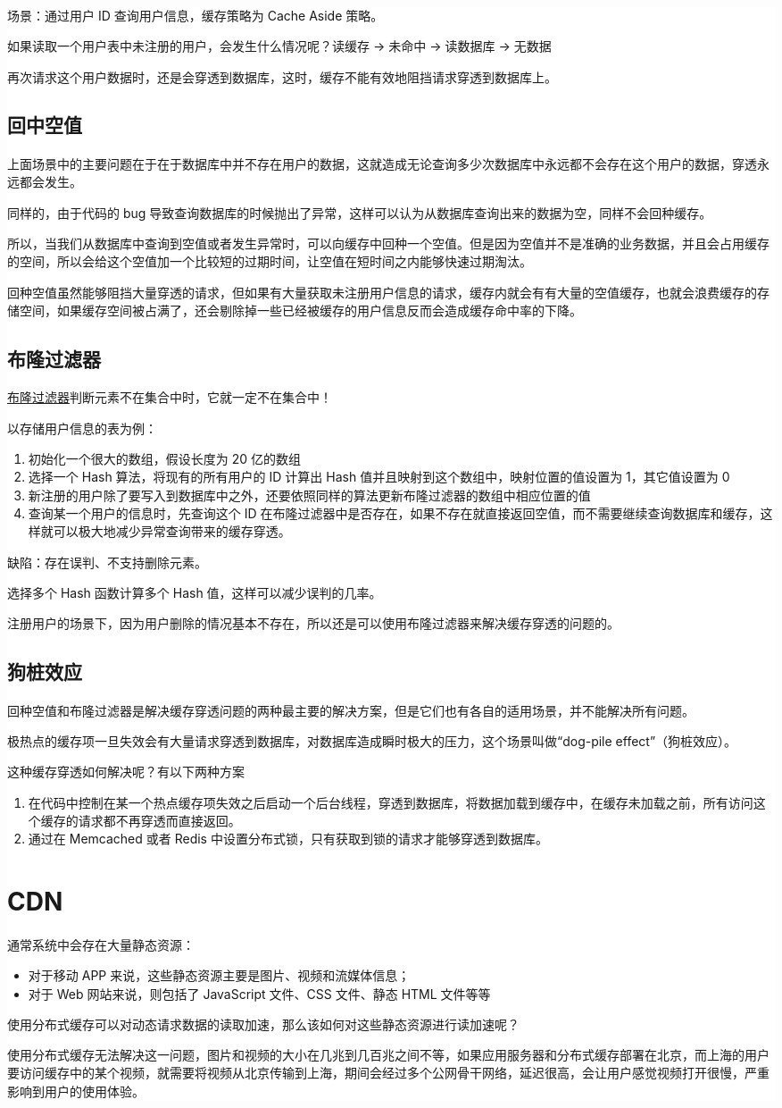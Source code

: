 场景：通过用户 ID 查询用户信息，缓存策略为 Cache Aside 策略。

如果读取一个用户表中未注册的用户，会发生什么情况呢？读缓存 -> 未命中 -> 读数据库 -> 无数据

再次请求这个用户数据时，还是会穿透到数据库，这时，缓存不能有效地阻挡请求穿透到数据库上。

## 回中空值

上面场景中的主要问题在于在于数据库中并不存在用户的数据，这就造成无论查询多少次数据库中永远都不会存在这个用户的数据，穿透永远都会发生。

同样的，由于代码的 bug 导致查询数据库的时候抛出了异常，这样可以认为从数据库查询出来的数据为空，同样不会回种缓存。

所以，当我们从数据库中查询到空值或者发生异常时，可以向缓存中回种一个空值。但是因为空值并不是准确的业务数据，并且会占用缓存的空间，所以会给这个空值加一个比较短的过期时间，让空值在短时间之内能够快速过期淘汰。

回种空值虽然能够阻挡大量穿透的请求，但如果有大量获取未注册用户信息的请求，缓存内就会有有大量的空值缓存，也就会浪费缓存的存储空间，如果缓存空间被占满了，还会剔除掉一些已经被缓存的用户信息反而会造成缓存命中率的下降。

## 布隆过滤器

[布隆过滤器](../../Base/06-DataStructure&Algorithm/14A-Advance.md#布隆过滤器)判断元素不在集合中时，它就一定不在集合中！

以存储用户信息的表为例：

1. 初始化一个很大的数组，假设长度为 20 亿的数组
2. 选择一个 Hash 算法，将现有的所有用户的 ID 计算出 Hash 值并且映射到这个数组中，映射位置的值设置为 1，其它值设置为 0
3. 新注册的用户除了要写入到数据库中之外，还要依照同样的算法更新布隆过滤器的数组中相应位置的值
4. 查询某一个用户的信息时，先查询这个 ID 在布隆过滤器中是否存在，如果不存在就直接返回空值，而不需要继续查询数据库和缓存，这样就可以极大地减少异常查询带来的缓存穿透。

缺陷：存在误判、不支持删除元素。

选择多个 Hash 函数计算多个 Hash 值，这样可以减少误判的几率。

注册用户的场景下，因为用户删除的情况基本不存在，所以还是可以使用布隆过滤器来解决缓存穿透的问题的。

## 狗桩效应

回种空值和布隆过滤器是解决缓存穿透问题的两种最主要的解决方案，但是它们也有各自的适用场景，并不能解决所有问题。

极热点的缓存项一旦失效会有大量请求穿透到数据库，对数据库造成瞬时极大的压力，这个场景叫做“dog-pile effect”（狗桩效应）。

这种缓存穿透如何解决呢？有以下两种方案

1. 在代码中控制在某一个热点缓存项失效之后启动一个后台线程，穿透到数据库，将数据加载到缓存中，在缓存未加载之前，所有访问这个缓存的请求都不再穿透而直接返回。
2. 通过在 Memcached 或者 Redis 中设置分布式锁，只有获取到锁的请求才能够穿透到数据库。

# CDN

通常系统中会存在大量静态资源：

- 对于移动 APP 来说，这些静态资源主要是图片、视频和流媒体信息；
- 对于 Web 网站来说，则包括了 JavaScript 文件、CSS 文件、静态 HTML 文件等等

使用分布式缓存可以对动态请求数据的读取加速，那么该如何对这些静态资源进行读加速呢？

使用分布式缓存无法解决这一问题，图片和视频的大小在几兆到几百兆之间不等，如果应用服务器和分布式缓存部署在北京，而上海的用户要访问缓存中的某个视频，就需要将视频从北京传输到上海，期间会经过多个公网骨干网络，延迟很高，会让用户感觉视频打开很慢，严重影响到用户的使用体验。
